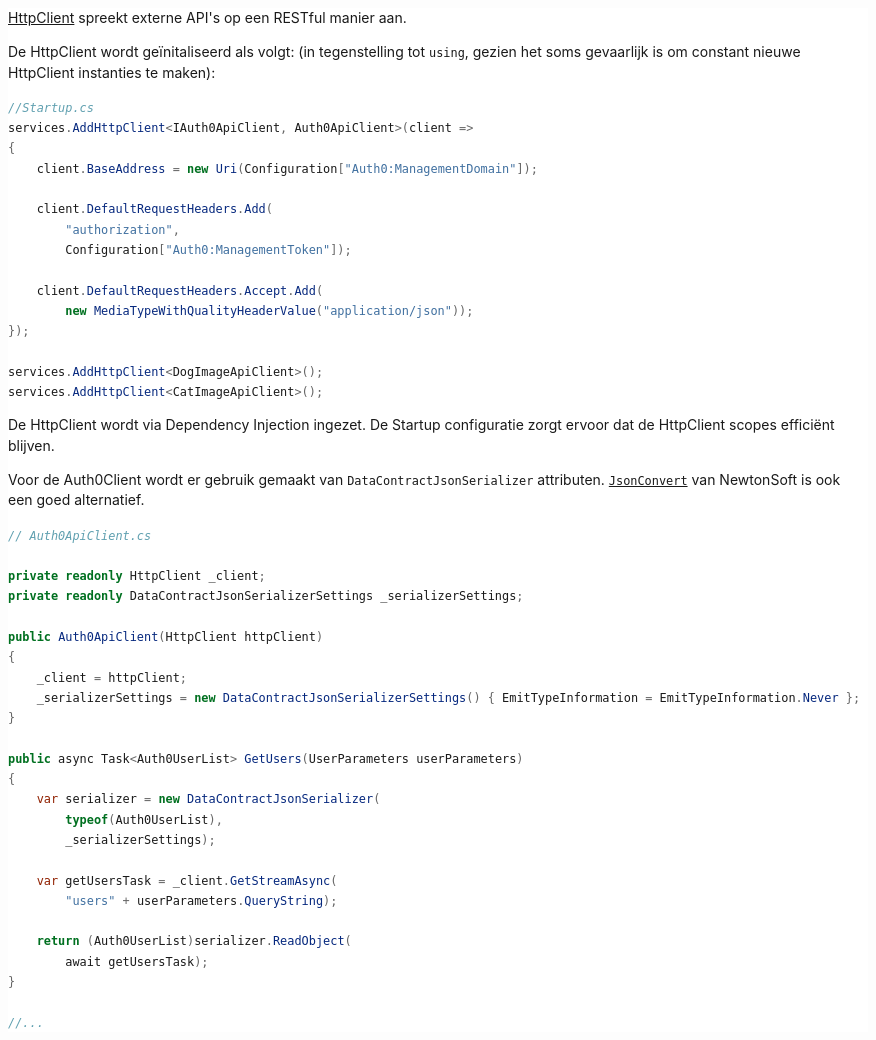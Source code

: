 [HttpClient](https://docs.microsoft.com/en-us/dotnet/csharp/tutorials/console-webapiclient) spreekt externe API's op een RESTful manier aan.

De HttpClient wordt geïnitaliseerd als volgt: (in tegenstelling tot ```using```, gezien het soms gevaarlijk is om constant nieuwe HttpClient instanties te maken):

```cs
//Startup.cs
services.AddHttpClient<IAuth0ApiClient, Auth0ApiClient>(client =>
{
    client.BaseAddress = new Uri(Configuration["Auth0:ManagementDomain"]);

    client.DefaultRequestHeaders.Add(
        "authorization",
        Configuration["Auth0:ManagementToken"]);

    client.DefaultRequestHeaders.Accept.Add(
        new MediaTypeWithQualityHeaderValue("application/json"));
});

services.AddHttpClient<DogImageApiClient>();
services.AddHttpClient<CatImageApiClient>();
```

De HttpClient wordt via Dependency Injection ingezet. De Startup configuratie zorgt ervoor dat de HttpClient scopes efficiënt blijven.

Voor de Auth0Client wordt er gebruik gemaakt van ```DataContractJsonSerializer``` attributen. [```JsonConvert```](https://www.newtonsoft.com/json/help/html/SerializingJSON.htm) van NewtonSoft is ook een goed alternatief.

```cs
// Auth0ApiClient.cs

private readonly HttpClient _client;
private readonly DataContractJsonSerializerSettings _serializerSettings;

public Auth0ApiClient(HttpClient httpClient)
{
    _client = httpClient;
    _serializerSettings = new DataContractJsonSerializerSettings() { EmitTypeInformation = EmitTypeInformation.Never };
}

public async Task<Auth0UserList> GetUsers(UserParameters userParameters)
{
    var serializer = new DataContractJsonSerializer(
        typeof(Auth0UserList),
        _serializerSettings);

    var getUsersTask = _client.GetStreamAsync(
        "users" + userParameters.QueryString);

    return (Auth0UserList)serializer.ReadObject(
        await getUsersTask);
}

//...
```
